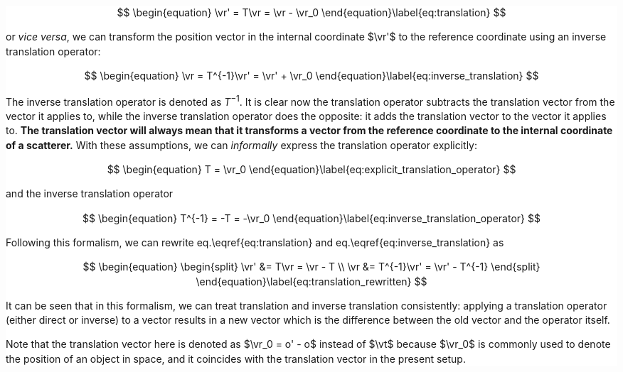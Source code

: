 $$
\begin{equation}
    \vr' = T\vr = \vr - \vr_0
\end{equation}\label{eq:translation}
$$

or *vice versa*, we can transform the position vector in the internal coordinate $\vr'$ to the reference coordinate using an inverse translation operator:

$$
\begin{equation}
    \vr = T^{-1}\vr' = \vr' + \vr_0
\end{equation}\label{eq:inverse_translation}
$$

The inverse translation operator is denoted as $T^{-1}$. It is clear now the translation operator subtracts the translation vector from the vector it applies to, while the inverse translation operator does the opposite: it adds the translation vector to the vector it applies to. **The translation vector will always mean that it transforms a vector from the reference coordinate to the internal coordinate of a scatterer.** With these assumptions, we can *informally* express the translation operator explicitly:

$$
\begin{equation}
    T = \vr_0
\end{equation}\label{eq:explicit_translation_operator}
$$

and the inverse translation operator

$$
\begin{equation}
    T^{-1} = -T = -\vr_0
\end{equation}\label{eq:inverse_translation_operator}
$$

Following this formalism, we can rewrite eq.\eqref{eq:translation} and eq.\eqref{eq:inverse_translation} as

$$
\begin{equation}
\begin{split}
    \vr' &= T\vr = \vr - T \\
    \vr &= T^{-1}\vr' = \vr' - T^{-1}
\end{split}
\end{equation}\label{eq:translation_rewritten}
$$

It can be seen that in this formalism, we can treat translation and inverse translation consistently: applying a translation operator (either direct or inverse) to a vector results in a new vector which is the difference between the old vector and the operator itself.

Note that the translation vector here is denoted as $\vr_0 = o' - o$ instead of $\vt$ because $\vr_0$ is commonly used to denote the position of an object in space, and it coincides with the translation vector in the present setup.
